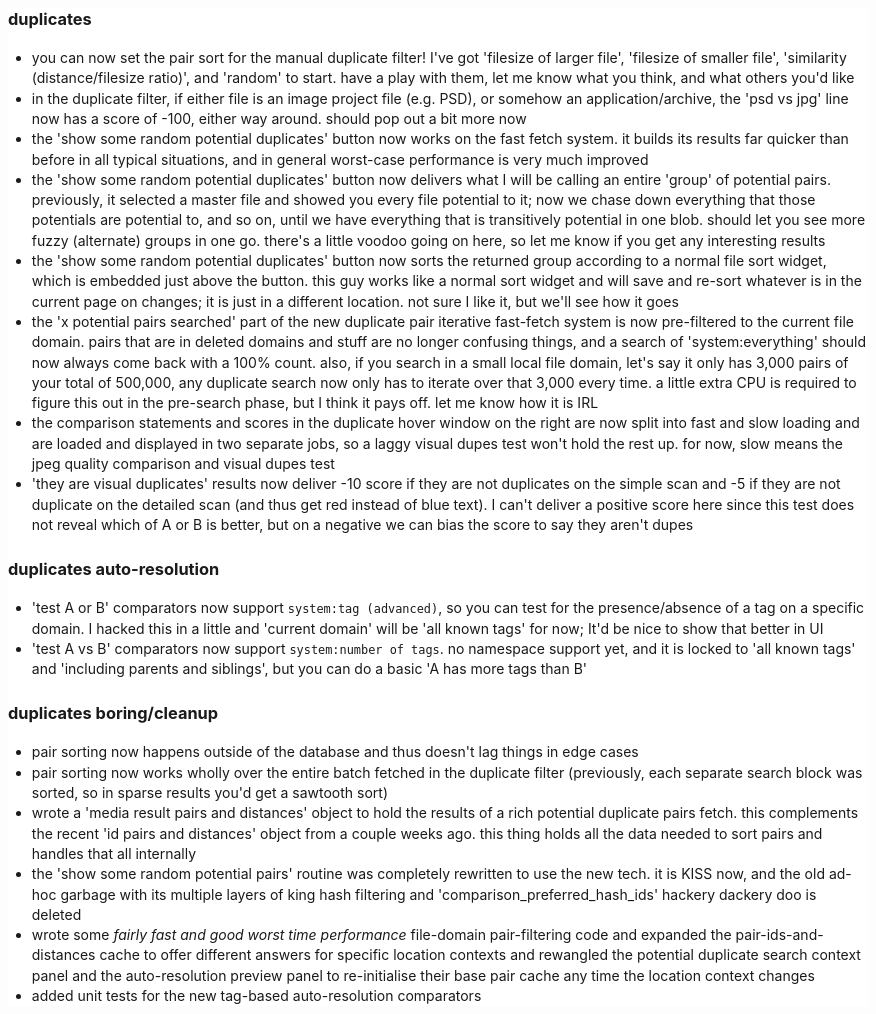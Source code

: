 ### duplicates

* you can now set the pair sort for the manual duplicate filter! I've got 'filesize of larger file', 'filesize of smaller file', 'similarity (distance/filesize ratio)', and 'random' to start. have a play with them, let me know what you think, and what others you'd like
* in the duplicate filter, if either file is an image project file (e.g. PSD), or somehow an application/archive, the 'psd vs jpg' line now has a score of -100, either way around. should pop out a bit more now
* the 'show some random potential duplicates' button now works on the fast fetch system. it builds its results far quicker than before in all typical situations, and in general worst-case performance is very much improved
* the 'show some random potential duplicates' button now delivers what I will be calling an entire 'group' of potential pairs. previously, it selected a master file and showed you every file potential to it; now we chase down everything that those potentials are potential to, and so on, until we have everything that is transitively potential in one blob. should let you see more fuzzy (alternate) groups in one go. there's a little voodoo going on here, so let me know if you get any interesting results
* the 'show some random potential duplicates' button now sorts the returned group according to a normal file sort widget, which is embedded just above the button. this guy works like a normal sort widget and will save and re-sort whatever is in the current page on changes; it is just in a different location. not sure I like it, but we'll see how it goes
* the 'x potential pairs searched' part of the new duplicate pair iterative fast-fetch system is now pre-filtered to the current file domain. pairs that are in deleted domains and stuff are no longer confusing things, and a search of 'system:everything' should now always come back with a 100% count. also, if you search in a small local file domain, let's say it only has 3,000 pairs of your total of 500,000, any duplicate search now only has to iterate over that 3,000 every time. a little extra CPU is required to figure this out in the pre-search phase, but I think it pays off. let me know how it is IRL
* the comparison statements and scores in the duplicate hover window on the right are now split into fast and slow loading and are loaded and displayed in two separate jobs, so a laggy visual dupes test won't hold the rest up. for now, slow means the jpeg quality comparison and visual dupes test
* 'they are visual duplicates' results now deliver -10 score if they are not duplicates on the simple scan and -5 if they are not duplicate on the detailed scan (and thus get red instead of blue text). I can't deliver a positive score here since this test does not reveal which of A or B is better, but on a negative we can bias the score to say they aren't dupes

### duplicates auto-resolution

* 'test A or B' comparators now support `system:tag (advanced)`, so you can test for the presence/absence of a tag on a specific domain. I hacked this in a little and 'current domain' will be 'all known tags' for now; It'd be nice to show that better in UI
* 'test A vs B' comparators now support `system:number of tags`. no namespace support yet, and it is locked to 'all known tags' and 'including parents and siblings', but you can do a basic 'A has more tags than B'

### duplicates boring/cleanup

* pair sorting now happens outside of the database and thus doesn't lag things in edge cases
* pair sorting now works wholly over the entire batch fetched in the duplicate filter (previously, each separate search block was sorted, so in sparse results you'd get a sawtooth sort)
* wrote a 'media result pairs and distances' object to hold the results of a rich potential duplicate pairs fetch. this complements the recent 'id pairs and distances' object from a couple weeks ago. this thing holds all the data needed to sort pairs and handles that all internally
* the 'show some random potential pairs' routine was completely rewritten to use the new tech. it is KISS now, and the old ad-hoc garbage with its multiple layers of king hash filtering and  'comparison_preferred_hash_ids' hackery dackery doo is deleted
* wrote some _fairly fast and good worst time performance_ file-domain pair-filtering code and expanded the pair-ids-and-distances cache to offer different answers for specific location contexts and rewangled the potential duplicate search context panel and the auto-resolution preview panel to re-initialise their base pair cache any time the location context changes
* added unit tests for the new tag-based auto-resolution comparators
